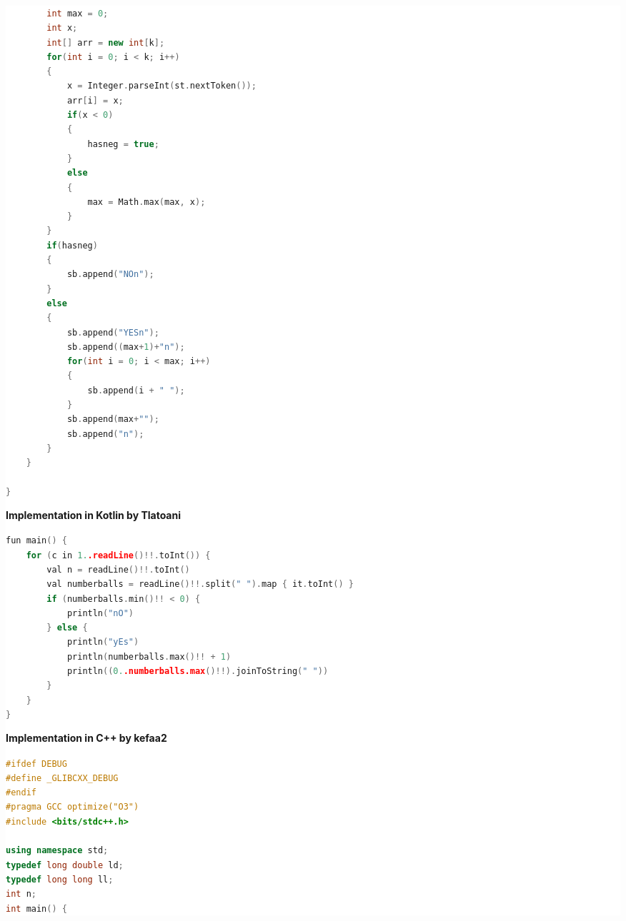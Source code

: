 ```cpp
        int max = 0;
        int x;
        int[] arr = new int[k];
        for(int i = 0; i < k; i++)
        {
            x = Integer.parseInt(st.nextToken());
            arr[i] = x;
            if(x < 0)
            {
                hasneg = true;
            }
            else
            {
                max = Math.max(max, x);
            }
        }
        if(hasneg)
        {
            sb.append("NOn");
        }
        else
        {
            sb.append("YESn");
            sb.append((max+1)+"n");
            for(int i = 0; i < max; i++)
            {
                sb.append(i + " ");
            }
            sb.append(max+"");
            sb.append("n");
        }
    }

}
```
 **Implementation in Kotlin by Tlatoani**
```cpp
fun main() {
    for (c in 1..readLine()!!.toInt()) {
        val n = readLine()!!.toInt()
        val numberballs = readLine()!!.split(" ").map { it.toInt() }
        if (numberballs.min()!! < 0) {
            println("nO")
        } else {
            println("yEs")
            println(numberballs.max()!! + 1)
            println((0..numberballs.max()!!).joinToString(" "))
        }
    }
}
```
 **Implementation in C++ by kefaa2**
```cpp
#ifdef DEBUG
#define _GLIBCXX_DEBUG
#endif
#pragma GCC optimize("O3")
#include <bits/stdc++.h>

using namespace std;
typedef long double ld;
typedef long long ll;
int n;
int main() {
```